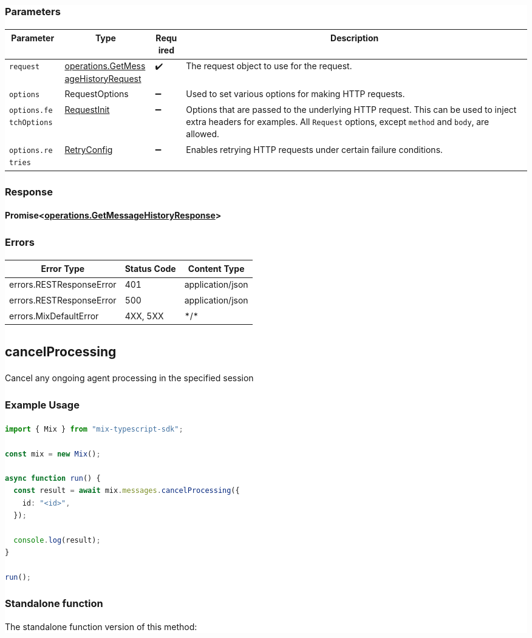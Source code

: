 ### Parameters

| Parameter                                                                                                                                                                      | Type                                                                                                                                                                           | Required                                                                                                                                                                       | Description                                                                                                                                                                    |
| ------------------------------------------------------------------------------------------------------------------------------------------------------------------------------ | ------------------------------------------------------------------------------------------------------------------------------------------------------------------------------ | ------------------------------------------------------------------------------------------------------------------------------------------------------------------------------ | ------------------------------------------------------------------------------------------------------------------------------------------------------------------------------ |
| `request`                                                                                                                                                                      | [operations.GetMessageHistoryRequest](../../models/operations/getmessagehistoryrequest.md)                                                                                     | :heavy_check_mark:                                                                                                                                                             | The request object to use for the request.                                                                                                                                     |
| `options`                                                                                                                                                                      | RequestOptions                                                                                                                                                                 | :heavy_minus_sign:                                                                                                                                                             | Used to set various options for making HTTP requests.                                                                                                                          |
| `options.fetchOptions`                                                                                                                                                         | [RequestInit](https://developer.mozilla.org/en-US/docs/Web/API/Request/Request#options)                                                                                        | :heavy_minus_sign:                                                                                                                                                             | Options that are passed to the underlying HTTP request. This can be used to inject extra headers for examples. All `Request` options, except `method` and `body`, are allowed. |
| `options.retries`                                                                                                                                                              | [RetryConfig](../../lib/utils/retryconfig.md)                                                                                                                                  | :heavy_minus_sign:                                                                                                                                                             | Enables retrying HTTP requests under certain failure conditions.                                                                                                               |

### Response

**Promise\<[operations.GetMessageHistoryResponse](../../models/operations/getmessagehistoryresponse.md)\>**

### Errors

| Error Type               | Status Code              | Content Type             |
| ------------------------ | ------------------------ | ------------------------ |
| errors.RESTResponseError | 401                      | application/json         |
| errors.RESTResponseError | 500                      | application/json         |
| errors.MixDefaultError   | 4XX, 5XX                 | \*/\*                    |

## cancelProcessing

Cancel any ongoing agent processing in the specified session

### Example Usage


```typescript
import { Mix } from "mix-typescript-sdk";

const mix = new Mix();

async function run() {
  const result = await mix.messages.cancelProcessing({
    id: "<id>",
  });

  console.log(result);
}

run();
```

### Standalone function

The standalone function version of this method:
